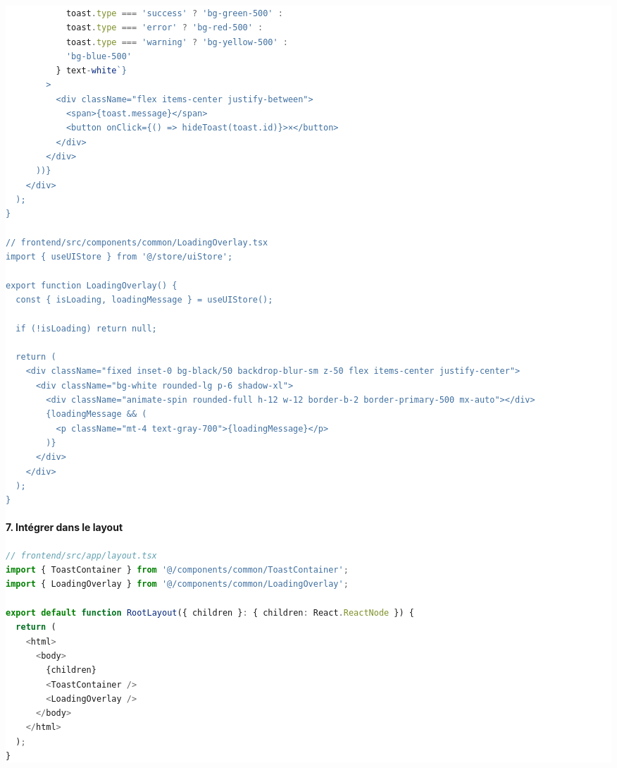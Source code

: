 ```typescript
            toast.type === 'success' ? 'bg-green-500' :
            toast.type === 'error' ? 'bg-red-500' :
            toast.type === 'warning' ? 'bg-yellow-500' :
            'bg-blue-500'
          } text-white`}
        >
          <div className="flex items-center justify-between">
            <span>{toast.message}</span>
            <button onClick={() => hideToast(toast.id)}>×</button>
          </div>
        </div>
      ))}
    </div>
  );
}

// frontend/src/components/common/LoadingOverlay.tsx
import { useUIStore } from '@/store/uiStore';

export function LoadingOverlay() {
  const { isLoading, loadingMessage } = useUIStore();

  if (!isLoading) return null;

  return (
    <div className="fixed inset-0 bg-black/50 backdrop-blur-sm z-50 flex items-center justify-center">
      <div className="bg-white rounded-lg p-6 shadow-xl">
        <div className="animate-spin rounded-full h-12 w-12 border-b-2 border-primary-500 mx-auto"></div>
        {loadingMessage && (
          <p className="mt-4 text-gray-700">{loadingMessage}</p>
        )}
      </div>
    </div>
  );
}
```

#### 7. Intégrer dans le layout
```typescript
// frontend/src/app/layout.tsx
import { ToastContainer } from '@/components/common/ToastContainer';
import { LoadingOverlay } from '@/components/common/LoadingOverlay';

export default function RootLayout({ children }: { children: React.ReactNode }) {
  return (
    <html>
      <body>
        {children}
        <ToastContainer />
        <LoadingOverlay />
      </body>
    </html>
  );
}
```
